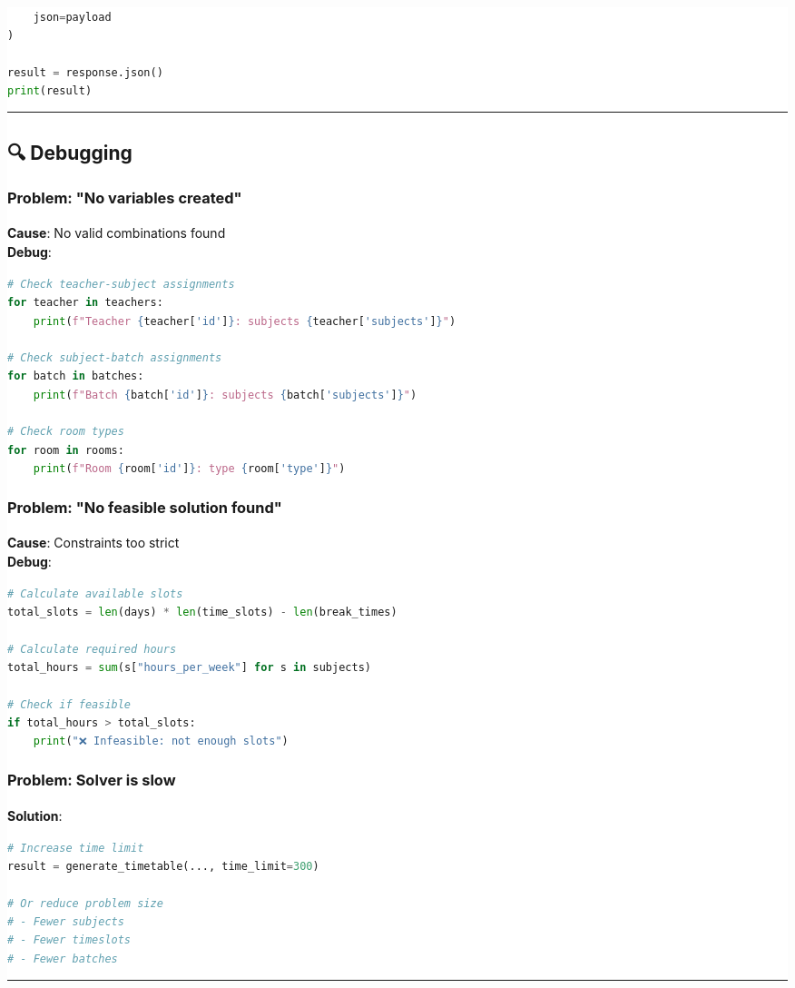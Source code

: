 ```python
    json=payload
)

result = response.json()
print(result)
```

---

## 🔍 Debugging

### Problem: "No variables created"
**Cause**: No valid combinations found  
**Debug**:
```python
# Check teacher-subject assignments
for teacher in teachers:
    print(f"Teacher {teacher['id']}: subjects {teacher['subjects']}")

# Check subject-batch assignments
for batch in batches:
    print(f"Batch {batch['id']}: subjects {batch['subjects']}")

# Check room types
for room in rooms:
    print(f"Room {room['id']}: type {room['type']}")
```

### Problem: "No feasible solution found"
**Cause**: Constraints too strict  
**Debug**:
```python
# Calculate available slots
total_slots = len(days) * len(time_slots) - len(break_times)

# Calculate required hours
total_hours = sum(s["hours_per_week"] for s in subjects)

# Check if feasible
if total_hours > total_slots:
    print("❌ Infeasible: not enough slots")
```

### Problem: Solver is slow
**Solution**:
```python
# Increase time limit
result = generate_timetable(..., time_limit=300)

# Or reduce problem size
# - Fewer subjects
# - Fewer timeslots
# - Fewer batches
```

---